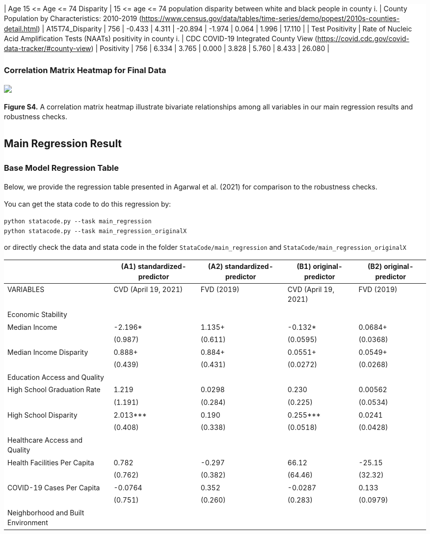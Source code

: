 | Age 15 <= Age <= 74 Disparity            | 15 <= age <= 74 population disparity between white and black people in county i.                       | County Population by Characteristics: 2010-2019 (https://www.census.gov/data/tables/time-series/demo/popest/2010s-counties-detail.html)                                                                                                           | A15T74_Disparity       | 756   | -0.433 | 4.311  | -20.894 | -1.974 | 0.064  | 1.996  | 17.110  |
| Test Positivity                          | Rate of Nucleic Acid Amplification Tests (NAATs) positivity in county i.                                | CDC COVID-19 Integrated County View (https://covid.cdc.gov/covid-data-tracker/#county-view)                                                                                                                                                       | Positivity             | 756   | 6.334  | 3.765  | 0.000   | 3.828  | 5.760  | 8.433  | 26.080  |


<a name="correlation-map"/>

### Correlation Matrix Heatmap for Final Data

![](_img/correlation.png)

**Figure S4.** A correlation matrix heatmap illustrate bivariate relationships among all variables in our main regression results and robustness checks.

<a name="main-reg"/>

## Main Regression Result


<a name='base-model'>
   
### Base Model Regression Table

Below, we provide the regression table presented in Agarwal et al. (2021) for comparison to the robustness checks. 
   
You can get the stata code to do this regression by:
   ```shell
   python statacode.py --task main_regression 
   python statacode.py --task main_regression_originalX
   ```
   or directly check the data and stata code in the folder `StataCode/main_regression` and `StataCode/main_regression_originalX`

  |                                    | (A1) standardized-predictor | (A2) standardized-predictor | (B1) original-predictor | (B2) original-predictor |
|------------------------------------|-----------------------------|-----------------------------|-------------------------|-------------------------|
| VARIABLES                          | CVD (April 19, 2021)                         | FVD (2019)                       | CVD (April 19, 2021)                      | FVD  (2019)                    |
|                                    |                             |                             |                         |                         |
| Economic Stability                 |                             |                             |                         |                         |
| Median Income                      | -2.196*                     | 1.135+                      | -0.132*                 | 0.0684+                 |
|                                    | (0.987)                     | (0.611)                     | (0.0595)                | (0.0368)                |
| Median Income Disparity            | 0.888+                      | 0.884+                      | 0.0551+                 | 0.0549+                 |
|                                    | (0.439)                     | (0.431)                     | (0.0272)                | (0.0268)                |
| Education Access and Quality       |                             |                             |                         |                         |
| High School Graduation Rate        | 1.219                       | 0.0298                      | 0.230                   | 0.00562                 |
|                                    | (1.191)                     | (0.284)                     | (0.225)                 | (0.0534)                |
| High School Disparity              | 2.013***                    | 0.190                       | 0.255***                | 0.0241                  |
|                                    | (0.408)                     | (0.338)                     | (0.0518)                | (0.0428)                |
| Healthcare Access and Quality      |                             |                             |                         |                         |
| Health Facilities Per Capita       | 0.782                       | -0.297                      | 66.12                   | -25.15                  |
|                                    | (0.762)                     | (0.382)                     | (64.46)                 | (32.32)                 |
| COVID-19 Cases Per Capita          | -0.0764                     | 0.352                       | -0.0287                 | 0.133                   |
|                                    | (0.751)                     | (0.260)                     | (0.283)                 | (0.0979)                |
| Neighborhood and Built Environment |                             |                             |                         |                         |
